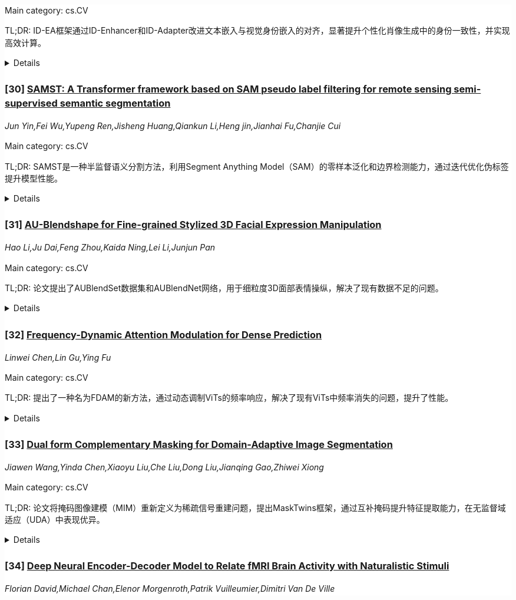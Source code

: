 Main category: cs.CV

TL;DR: ID-EA框架通过ID-Enhancer和ID-Adapter改进文本嵌入与视觉身份嵌入的对齐，显著提升个性化肖像生成中的身份一致性，并实现高效计算。


<details><summary>Details</summary></details>


### [30] [SAMST: A Transformer framework based on SAM pseudo label filtering for remote sensing semi-supervised semantic segmentation](https://arxiv.org/abs/2507.11994)
*Jun Yin,Fei Wu,Yupeng Ren,Jisheng Huang,Qiankun Li,Heng jin,Jianhai Fu,Chanjie Cui*

Main category: cs.CV

TL;DR: SAMST是一种半监督语义分割方法，利用Segment Anything Model（SAM）的零样本泛化和边界检测能力，通过迭代优化伪标签提升模型性能。


<details><summary>Details</summary></details>


### [31] [AU-Blendshape for Fine-grained Stylized 3D Facial Expression Manipulation](https://arxiv.org/abs/2507.12001)
*Hao Li,Ju Dai,Feng Zhou,Kaida Ning,Lei Li,Junjun Pan*

Main category: cs.CV

TL;DR: 论文提出了AUBlendSet数据集和AUBlendNet网络，用于细粒度3D面部表情操纵，解决了现有数据不足的问题。


<details><summary>Details</summary></details>


### [32] [Frequency-Dynamic Attention Modulation for Dense Prediction](https://arxiv.org/abs/2507.12006)
*Linwei Chen,Lin Gu,Ying Fu*

Main category: cs.CV

TL;DR: 提出了一种名为FDAM的新方法，通过动态调制ViTs的频率响应，解决了现有ViTs中频率消失的问题，提升了性能。


<details><summary>Details</summary></details>


### [33] [Dual form Complementary Masking for Domain-Adaptive Image Segmentation](https://arxiv.org/abs/2507.12008)
*Jiawen Wang,Yinda Chen,Xiaoyu Liu,Che Liu,Dong Liu,Jianqing Gao,Zhiwei Xiong*

Main category: cs.CV

TL;DR: 论文将掩码图像建模（MIM）重新定义为稀疏信号重建问题，提出MaskTwins框架，通过互补掩码提升特征提取能力，在无监督域适应（UDA）中表现优异。


<details><summary>Details</summary></details>


### [34] [Deep Neural Encoder-Decoder Model to Relate fMRI Brain Activity with Naturalistic Stimuli](https://arxiv.org/abs/2507.12009)
*Florian David,Michael Chan,Elenor Morgenroth,Patrik Vuilleumier,Dimitri Van De Ville*

